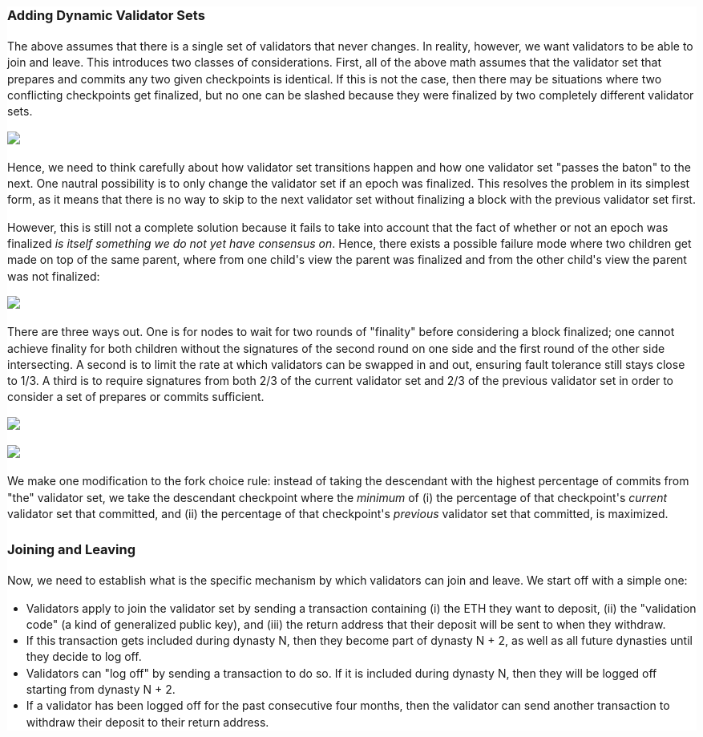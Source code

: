 ### Adding Dynamic Validator Sets

The above assumes that there is a single set of validators that never changes. In reality, however, we want validators to be able to join and leave. This introduces two classes of considerations. First, all of the above math assumes that the validator set that prepares and commits any two given checkpoints is identical. If this is not the case, then there may be situations where two conflicting checkpoints get finalized, but no one can be slashed because they were finalized by two completely different validator sets. 

![](https://cdn-images-1.medium.com/max/800/1*3YfbZO5xwAxt-DrUIo2CmA.jpeg)

Hence, we need to think carefully about how validator set transitions happen and how one validator set "passes the baton" to the next. One nautral possibility is to only change the validator set if an epoch was finalized. This resolves the problem in its simplest form, as it means that there is no way to skip to the next validator set without finalizing a block with the previous validator set first.

However, this is still not a complete solution because it fails to take into account that the fact of whether or not an epoch was finalized _is itself something we do not yet have consensus on_. Hence, there exists a possible failure mode where two children get made on top of the same parent, where from one child's view the parent was finalized and from the other child's view the parent was not finalized:

![](https://cdn-images-1.medium.com/max/800/1*LZg61-hOWkuYH1pcgO3gYQ.png)

There are three ways out. One is for nodes to wait for two rounds of "finality" before considering a block finalized; one cannot achieve finality for both children without the signatures of the second round on one side and the first round of the other side intersecting. A second is to limit the rate at which validators can be swapped in and out, ensuring fault tolerance still stays close to 1/3. A third is to require signatures from both 2/3 of the current validator set and 2/3 of the previous validator set in order to consider a set of prepares or commits sufficient.

![](https://cdn-images-1.medium.com/max/800/1*RlTtXf7ymF-qyBwmtAb3GA.jpeg)

![](https://cdn-images-1.medium.com/max/800/1*O1Tj6HvCiavDdHPVGrLJKg.png)

We make one modification to the fork choice rule: instead of taking the descendant with the highest percentage of commits from "the" validator set, we take the descendant checkpoint where the _minimum_ of (i) the percentage of that checkpoint's _current_ validator set that committed, and (ii) the percentage of that checkpoint's _previous_ validator set that committed, is maximized.

### Joining and Leaving

Now, we need to establish what is the specific mechanism by which validators can join and leave. We start off with a simple one:

* Validators apply to join the validator set by sending a transaction containing (i) the ETH they want to deposit, (ii) the "validation code" (a kind of generalized public key), and (iii) the return address that their deposit will be sent to when they withdraw.
* If this transaction gets included during dynasty N, then they become part of dynasty N + 2, as well as all future dynasties until they decide to log off.
* Validators can "log off" by sending a transaction to do so. If it is included during dynasty N, then they will be logged off starting from dynasty N + 2.
* If a validator has been logged off for the past consecutive four months, then the validator can send another transaction to withdraw their deposit to their return address.
